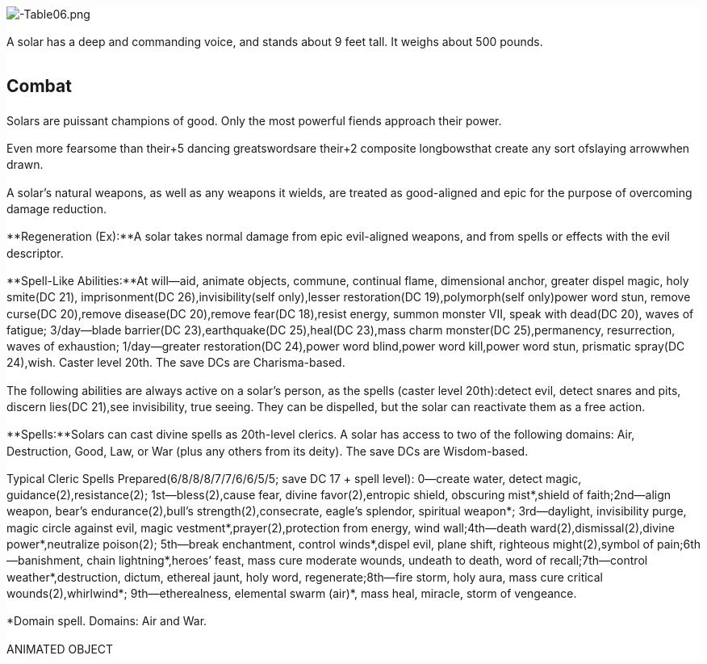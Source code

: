 



![-Table06.png](-Table06.png)

A solar has a deep and commanding voice, and stands about 9 feet tall. It weighs about 500 pounds.

## Combat

Solars are puissant champions of good. Only the most powerful fiends approach their power.

Even more fearsome than their+5 dancing greatswordsare their+2 composite longbowsthat create any sort ofslaying arrowwhen drawn.

A solar’s natural weapons, as well as any weapons it wields, are treated as good-aligned and epic for the purpose of overcoming damage reduction.

**Regeneration (Ex):**A solar takes normal damage from epic evil-aligned weapons, and from spells or effects with the evil descriptor.

**Spell-Like Abilities:**At will—aid, animate objects, commune, continual flame, dimensional anchor, greater dispel magic, holy smite(DC 21), imprisonment(DC 26),invisibility(self only),lesser restoration(DC 19),polymorph(self only)power word stun, remove curse(DC 20),remove disease(DC 20),remove fear(DC 18),resist energy, summon monster VII, speak with dead(DC 20), waves of fatigue; 3/day—blade barrier(DC 23),earthquake(DC 25),heal(DC 23),mass charm monster(DC 25),permanency, resurrection, waves of exhaustion; 1/day—greater restoration(DC 24),power word blind,power word kill,power word stun, prismatic spray(DC 24),wish. Caster level 20th. The save DCs are Charisma-based.

The following abilities are always active on a solar’s person, as the spells (caster level 20th):detect evil, detect snares and pits, discern lies(DC 21),see invisibility, true seeing. They can be dispelled, but the solar can reactivate them as a free action.

**Spells:**Solars can cast divine spells as 20th-level clerics. A solar has access to two of the following domains: Air, Destruction, Good, Law, or War (plus any others from its deity). The save DCs are Wisdom-based.

Typical Cleric Spells Prepared(6/8/8/8/7/7/6/6/5/5; save DC 17 + spell level): 0—create water, detect magic, guidance(2),resistance(2); 1st—bless(2),cause fear, divine favor(2),entropic shield, obscuring mist*,shield of faith;2nd—align weapon, bear’s endurance(2),bull’s strength(2),consecrate, eagle’s splendor, spiritual weapon*; 3rd—daylight, invisibility purge, magic circle against evil, magic vestment*,prayer(2),protection from energy, wind wall;4th—death ward(2),dismissal(2),divine power*,neutralize poison(2); 5th—break enchantment, control winds*,dispel evil, plane shift, righteous might(2),symbol of pain;6th—banishment, chain lightning*,heroes’ feast, mass cure moderate wounds, undeath to death, word of recall;7th—control weather*,destruction, dictum, ethereal jaunt, holy word, regenerate;8th—fire storm, holy aura, mass cure critical wounds(2),whirlwind*; 9th—etherealness, elemental swarm (air)*, mass heal, miracle, storm of vengeance.

*Domain spell. Domains: Air and War.





ANIMATED OBJECT






